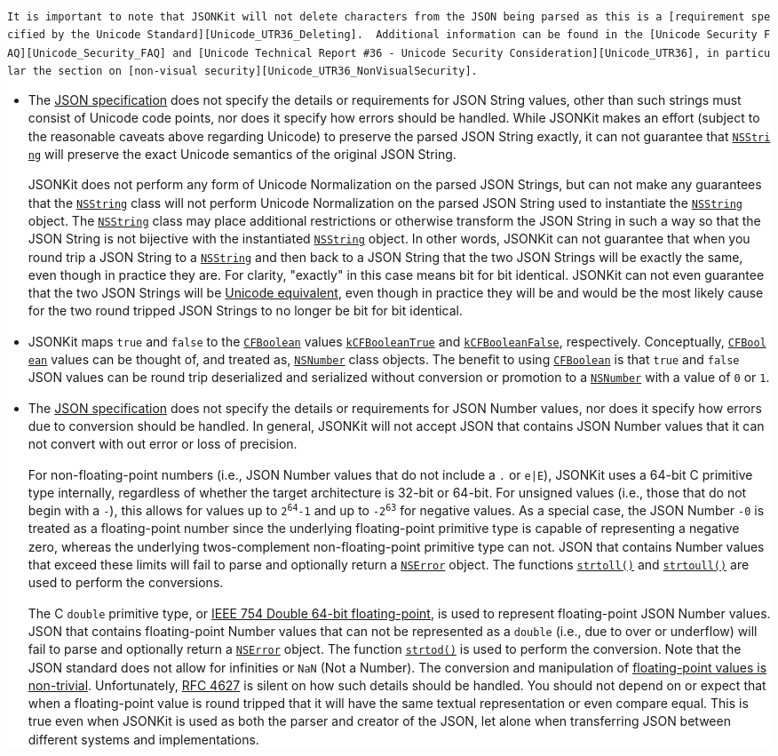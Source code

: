     It is important to note that JSONKit will not delete characters from the JSON being parsed as this is a [requirement specified by the Unicode Standard][Unicode_UTR36_Deleting].  Additional information can be found in the [Unicode Security FAQ][Unicode_Security_FAQ] and [Unicode Technical Report #36 - Unicode Security Consideration][Unicode_UTR36], in particular the section on [non-visual security][Unicode_UTR36_NonVisualSecurity].

*   The [JSON specification][RFC 4627] does not specify the details or requirements for JSON String values, other than such strings must consist of Unicode code points, nor does it specify how errors should be handled.  While JSONKit makes an effort (subject to the reasonable caveats above regarding Unicode) to preserve the parsed JSON String exactly, it can not guarantee that [`NSString`][NSString] will preserve the exact Unicode semantics of the original JSON String.
    
    JSONKit does not perform any form of Unicode Normalization on the parsed JSON Strings, but can not make any guarantees that the [`NSString`][NSString] class will not perform Unicode Normalization on the parsed JSON String used to instantiate the [`NSString`][NSString] object.  The [`NSString`][NSString] class may place additional restrictions or otherwise transform the JSON String in such a way so that the JSON String is not bijective with the instantiated [`NSString`][NSString] object.  In other words, JSONKit can not guarantee that when you round trip a JSON String to a [`NSString`][NSString] and then back to a JSON String that the two JSON Strings will be exactly the same, even though in practice they are.  For clarity, "exactly" in this case means bit for bit identical.  JSONKit can not even guarantee that the two JSON Strings will be [Unicode equivalent][Unicode_equivalence], even though in practice they will be and would be the most likely cause for the two round tripped JSON Strings to no longer be bit for bit identical.
    
*   JSONKit maps `true` and `false` to the [`CFBoolean`][CFBoolean] values [`kCFBooleanTrue`][kCFBooleanTrue] and [`kCFBooleanFalse`][kCFBooleanFalse], respectively.  Conceptually, [`CFBoolean`][CFBoolean] values can be thought of, and treated as, [`NSNumber`][NSNumber] class objects.  The benefit to using [`CFBoolean`][CFBoolean] is that `true` and `false` JSON values can be round trip deserialized and serialized without conversion or promotion to a [`NSNumber`][NSNumber] with a value of `0` or `1`.

*   The [JSON specification][RFC 4627] does not specify the details or requirements for JSON Number values, nor does it specify how errors due to conversion should be handled.  In general, JSONKit will not accept JSON that contains JSON Number values that it can not convert with out error or loss of precision.

    For non-floating-point numbers (i.e., JSON Number values that do not include a `.` or `e|E`), JSONKit uses a 64-bit C primitive type internally, regardless of whether the target architecture is 32-bit or 64-bit.  For unsigned values (i.e., those that do not begin with a `-`), this allows for values up to <code>2<sup>64</sup>-1</code> and up to <code>-2<sup>63</sup></code>   for negative values.  As a special case, the JSON Number `-0` is treated as a floating-point number since the underlying floating-point primitive type is capable of representing a negative zero, whereas the underlying twos-complement non-floating-point primitive type can not.  JSON that contains Number values that exceed these limits will fail to parse and optionally return a [`NSError`][NSError] object. The functions [`strtoll()`][strtoll] and [`strtoull()`][strtoull] are used to perform the conversions.

    The C `double` primitive type, or [IEEE 754 Double 64-bit floating-point][Double Precision], is used to represent floating-point JSON Number values.  JSON that contains floating-point Number values that can not be represented as a `double` (i.e., due to over or underflow) will fail to parse and optionally return a [`NSError`][NSError] object.  The function [`strtod()`][strtod] is used to perform the conversion.  Note that the JSON standard does not allow for infinities or `NaN` (Not a Number).  The conversion and manipulation of [floating-point values is non-trivial](http://www.validlab.com/goldberg/paper.pdf).  Unfortunately, [RFC 4627][] is silent on how such details should be handled.  You should not depend on or expect that when a floating-point value is round tripped that it will have the same textual representation or even compare equal.  This is true even when JSONKit is used as both the parser and creator of the JSON, let alone when transferring JSON between different systems and implementations.
    

[JSON]: http://www.json.org/
[RFC 4627]: http://tools.ietf.org/html/rfc4627
[RFC 2119]: http://tools.ietf.org/html/rfc2119
[Single Precision]: http://en.wikipedia.org/wiki/Single_precision_floating-point_format
[Double Precision]: http://en.wikipedia.org/wiki/Double_precision_floating-point_format
[wiki_invariant]: http://en.wikipedia.org/wiki/Invariant_(computer_science)
[CFBoolean]: http://developer.apple.com/mac/library/documentation/CoreFoundation/Reference/CFBooleanRef/index.html
[kCFBooleanTrue]: http://developer.apple.com/mac/library/documentation/CoreFoundation/Reference/CFBooleanRef/Reference/reference.html#//apple_ref/doc/c_ref/kCFBooleanTrue
[kCFBooleanFalse]: http://developer.apple.com/mac/library/documentation/CoreFoundation/Reference/CFBooleanRef/Reference/reference.html#//apple_ref/doc/c_ref/kCFBooleanFalse
[kCFNumberDoubleType]: http://developer.apple.com/library/mac/documentation/CoreFoundation/Reference/CFNumberRef/Reference/reference.html#//apple_ref/doc/c_ref/kCFNumberDoubleType
[CFNumberGetValue]: http://developer.apple.com/library/mac/documentation/CoreFoundation/Reference/CFNumberRef/Reference/reference.html#//apple_ref/c/func/CFNumberGetValue
[Unicode Standard]: http://www.unicode.org/versions/Unicode6.0.0/
[Unicode Standard - Conformance]: http://www.unicode.org/versions/Unicode6.0.0/ch03.pdf
[Unicode_equivalence]: http://en.wikipedia.org/wiki/Unicode_equivalence
[UnicodeNewline]: http://en.wikipedia.org/wiki/Newline#Unicode
[Unicode_UTR36]: http://www.unicode.org/reports/tr36/
[Unicode_UTR36_NonVisualSecurity]: http://www.unicode.org/reports/tr36/#Canonical_Represenation
[Unicode_UTR36_Deleting]: http://www.unicode.org/reports/tr36/#Deletion_of_Noncharacters
[Unicode_Security_FAQ]: http://www.unicode.org/faq/security.html
[NSNull]: http://developer.apple.com/mac/library/documentation/Cocoa/Reference/Foundation/Classes/NSNull_Class/index.html
[NSNumber]: http://developer.apple.com/mac/library/documentation/Cocoa/Reference/Foundation/Classes/NSNumber_Class/index.html
[NSNumber_numberWithBool]: http://developer.apple.com/library/mac/documentation/Cocoa/Reference/Foundation/Classes/NSNumber_Class/Reference/Reference.html#//apple_ref/occ/clm/NSNumber/numberWithBool:
[NSString]: http://developer.apple.com/mac/library/documentation/Cocoa/Reference/Foundation/Classes/NSString_Class/index.html
[NSString_initWithBytes]: http://developer.apple.com/library/mac/documentation/Cocoa/Reference/Foundation/Classes/NSString_Class/Reference/NSString.html#//apple_ref/occ/instm/NSString/initWithBytes:length:encoding:
[NSString_initWithData]: http://developer.apple.com/library/mac/documentation/Cocoa/Reference/Foundation/Classes/NSString_Class/Reference/NSString.html#//apple_ref/occ/instm/NSString/initWithData:encoding:
[NSString_UTF8String]: http://developer.apple.com/library/mac/documentation/Cocoa/Reference/Foundation/Classes/NSString_Class/Reference/NSString.html#//apple_ref/occ/instm/NSString/UTF8String
[NSArray]: http://developer.apple.com/mac/library/documentation/Cocoa/Reference/Foundation/Classes/NSArray_Class/index.html
[NSDictionary]: http://developer.apple.com/mac/library/documentation/Cocoa/Reference/Foundation/Classes/NSDictionary_Class/index.html
[NSError]: http://developer.apple.com/mac/library/documentation/Cocoa/Reference/Foundation/Classes/NSError_Class/index.html
[NSData]: http://developer.apple.com/mac/library/documentation/Cocoa/Reference/Foundation/Classes/NSData_Class/index.html
[NSMutableData]: http://developer.apple.com/mac/library/documentation/Cocoa/Reference/Foundation/Classes/NSMutableData_Class/index.html
[NSInvalidArgumentException]: http://developer.apple.com/mac/library/documentation/Cocoa/Reference/Foundation/Miscellaneous/Foundation_Constants/Reference/reference.html#//apple_ref/doc/c_ref/NSInvalidArgumentException
[CFString]: http://developer.apple.com/library/mac/#documentation/CoreFoundation/Reference/CFStringRef/Reference/reference.html
[NSCParameterAssert]: http://developer.apple.com/library/mac/documentation/Cocoa/Reference/Foundation/Miscellaneous/Foundation_Functions/Reference/reference.html#//apple_ref/c/macro/NSCParameterAssert
[-mutableCopy]: http://developer.apple.com/library/mac/#documentation/Cocoa/Reference/Foundation/Classes/NSObject_Class/Reference/Reference.html%23//apple_ref/occ/instm/NSObject/mutableCopy
[-isKindOfClass:]: http://developer.apple.com/library/mac/#documentation/Cocoa/Reference/Foundation/Protocols/NSObject_Protocol/Reference/NSObject.html%23//apple_ref/occ/intfm/NSObject/isKindOfClass:
[-objCType]: http://developer.apple.com/library/mac/documentation/Cocoa/Reference/Foundation/Classes/NSNumber_Class/Reference/Reference.html#//apple_ref/occ/instm/NSNumber/objCType
[strtoll]: http://developer.apple.com/library/mac/#documentation/Darwin/Reference/ManPages/man3/strtoll.3.html
[strtod]: http://developer.apple.com/library/mac/#documentation/Darwin/Reference/ManPages/man3/strtod.3.html
[strtoull]: http://developer.apple.com/library/mac/#documentation/Darwin/Reference/ManPages/man3/strtoull.3.html
[getrusage]: http://developer.apple.com/library/mac/#documentation/Darwin/Reference/ManPages/man2/getrusage.2.html
[printf]: http://developer.apple.com/library/mac/#documentation/Darwin/Reference/ManPages/man3/printf.3.html